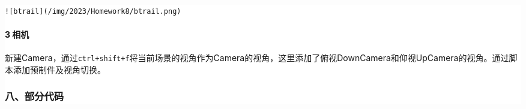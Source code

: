     ![btrail](/img/2023/Homework8/btrail.png)



#### 3 相机

​		新建Camera，通过`ctrl+shift+f`将当前场景的视角作为Camera的视角，这里添加了俯视DownCamera和仰视UpCamera的视角。通过脚本添加预制件及视角切换。





### 八、部分代码
